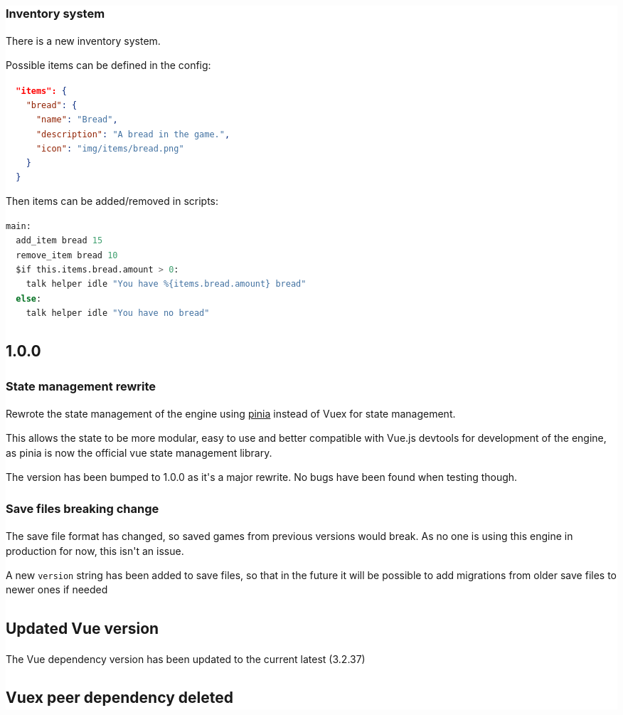 ### Inventory system

There is a new inventory system.

Possible items can be defined in the config:

```json
  "items": {
    "bread": {
      "name": "Bread",
      "description": "A bread in the game.",
      "icon": "img/items/bread.png"
    }
  }
```

Then items can be added/removed in scripts:

```py
main:
  add_item bread 15
  remove_item bread 10
  $if this.items.bread.amount > 0:
    talk helper idle "You have %{items.bread.amount} bread"
  else:
    talk helper idle "You have no bread"
```

## 1.0.0

### State management rewrite

Rewrote the state management of the engine using [pinia](https://pinia.vuejs.org/) instead of Vuex for state management.

This allows the state to be more modular, easy to use and better compatible with Vue.js devtools for development of the engine, as pinia is now the official vue state management library.

The version has been bumped to 1.0.0 as it's a major rewrite. No bugs have been found when testing though.

### Save files breaking change

The save file format has changed, so saved games from previous versions would break. As no one is using this engine in production for now, this isn't an issue.

A new `version` string has been added to save files, so that in the future it will be possible to add migrations from older save files to newer ones if needed

## Updated Vue version

The Vue dependency version has been updated to the current latest (3.2.37)

## Vuex peer dependency deleted
